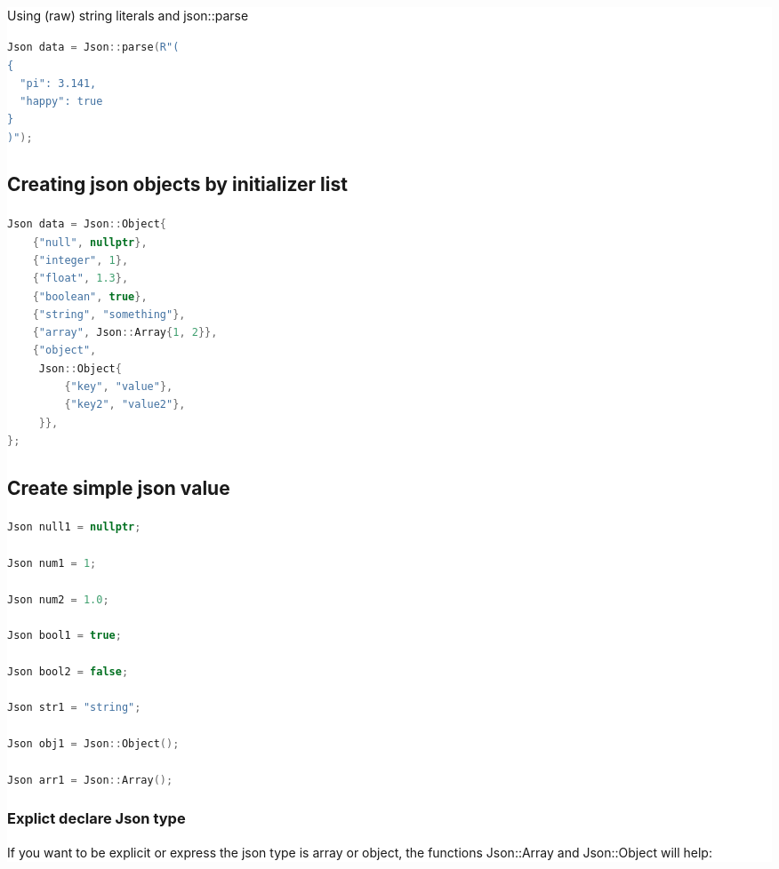 Using (raw) string literals and json::parse

```cpp
Json data = Json::parse(R"(
{
  "pi": 3.141,
  "happy": true
}
)");
```

## Creating json objects by initializer list

```cpp
Json data = Json::Object{
    {"null", nullptr},
    {"integer", 1},
    {"float", 1.3},
    {"boolean", true},
    {"string", "something"},
    {"array", Json::Array{1, 2}},
    {"object",
     Json::Object{
         {"key", "value"},
         {"key2", "value2"},
     }},
};
```

## Create simple json value

```cpp
Json null1 = nullptr;

Json num1 = 1;

Json num2 = 1.0;

Json bool1 = true;

Json bool2 = false;

Json str1 = "string";

Json obj1 = Json::Object();

Json arr1 = Json::Array();
```

### Explict declare Json type 

If you want to be explicit or express the json type is array or object, the functions Json::Array and Json::Object will help:
